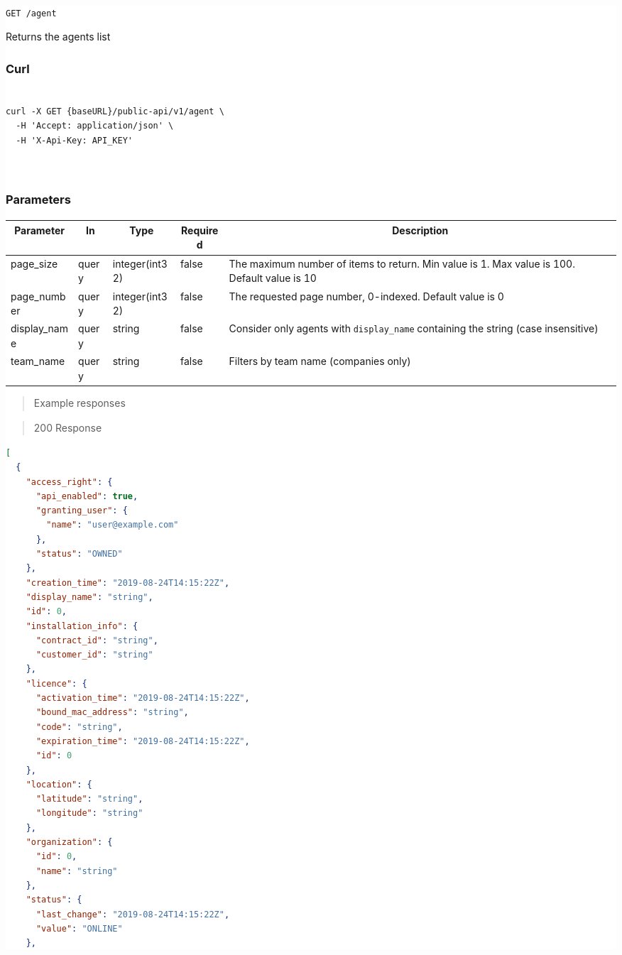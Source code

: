 <span class='dmt-method'>`GET /agent`</span>

Returns the agents list

<h3>Curl</h3>

<p class="dmt-code-block">
<code>
<span class="dmt-command">curl -X GET</span> <span class="dmt-url">{baseURL}/public-api/v1/agent \
  -H 'Accept: application/json' \
  -H 'X-Api-Key: API_KEY'

</span>
</code>
</p>

<h3 id="listagents-parameters">Parameters</h3>

|Parameter|In|Type|Required|Description|
|---|---|---|---|---|
|page_size|query|integer(int32)|false|The maximum number of items to return. Min value is 1. Max value is 100. Default value is 10|
|page_number|query|integer(int32)|false|The requested page number, 0-indexed. Default value is 0|
|display_name|query|string|false|Consider only agents with `display_name` containing the string (case insensitive)|
|team_name|query|string|false|Filters by team name (companies only)|

> Example responses

> 200 Response

```json
[
  {
    "access_right": {
      "api_enabled": true,
      "granting_user": {
        "name": "user@example.com"
      },
      "status": "OWNED"
    },
    "creation_time": "2019-08-24T14:15:22Z",
    "display_name": "string",
    "id": 0,
    "installation_info": {
      "contract_id": "string",
      "customer_id": "string"
    },
    "licence": {
      "activation_time": "2019-08-24T14:15:22Z",
      "bound_mac_address": "string",
      "code": "string",
      "expiration_time": "2019-08-24T14:15:22Z",
      "id": 0
    },
    "location": {
      "latitude": "string",
      "longitude": "string"
    },
    "organization": {
      "id": 0,
      "name": "string"
    },
    "status": {
      "last_change": "2019-08-24T14:15:22Z",
      "value": "ONLINE"
    },
```